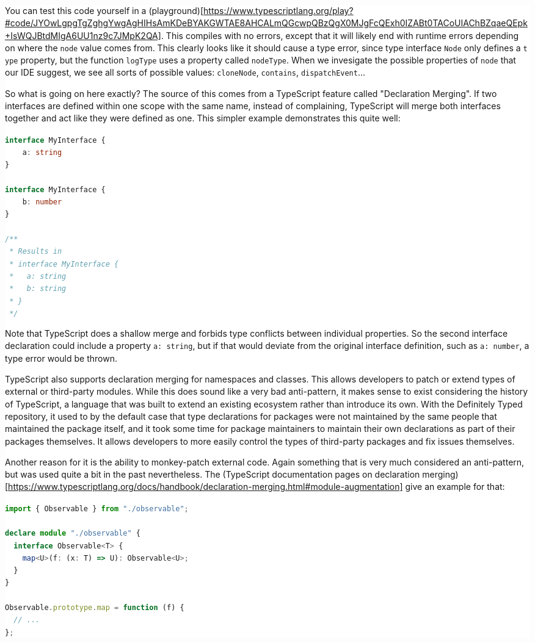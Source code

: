You can test this code yourself in a (playground)[https://www.typescriptlang.org/play?#code/JYOwLgpgTgZghgYwgAgHIHsAmKDeBYAKGWTAE8AHCALmQGcwpQBzQgX0MJgFcQExh0IZABt0TACoUIAChBZqaeQEpk+IsWQJBtdMIgA6UU1nz9c7JMpK2QA]. This compiles with no errors, except that it will likely end with runtime errors depending on where the `node` value comes from. This clearly looks like it should cause a type error, since type interface `Node` only defines a `type` property, but the function `logType` uses a property called `nodeType`. When we invesigate the possible properties of `node` that our IDE suggest, we see all sorts of possible values: `cloneNode`, `contains`, `dispatchEvent`...

So what is going on here exactly? The source of this comes from a TypeScript feature called "Declaration Merging". If two interfaces are defined within one scope with the same name, instead of complaining, TypeScript will merge both interfaces together and act like they were defined as one. This simpler example demonstrates this quite well:

```ts
interface MyInterface {
    a: string
}

interface MyInterface {
    b: number
}

/**
 * Results in
 * interface MyInterface {
 *   a: string
 *   b: string
 * }
 */
```

Note that TypeScript does a shallow merge and forbids type conflicts between individual properties. So the second interface declaration could include a property `a: string`, but if that would deviate from the original interface definition, such as `a: number`, a type error would be thrown.

TypeScript also supports declaration merging for namespaces and classes. This allows developers to patch or extend types of external or third-party modules. While this does sound like a very bad anti-pattern, it makes sense to exist considering the history of TypeScript, a language that was built to extend an existing ecosystem rather than introduce its own. With the Definitely Typed repository, it used to by the default case that type declarations for packages were not maintained by the same people that maintained the package itself, and it took some time for package maintainers to maintain their own declarations as part of their packages themselves. It allows developers to more easily control the types of third-party packages and fix issues themselves.

Another reason for it is the ability to monkey-patch external code. Again something that is very much considered an anti-pattern, but was used quite a bit in the past nevertheless. The (TypeScript documentation pages on declaration merging)[https://www.typescriptlang.org/docs/handbook/declaration-merging.html#module-augmentation] give an example for that:

```ts
import { Observable } from "./observable";

declare module "./observable" {
  interface Observable<T> {
    map<U>(f: (x: T) => U): Observable<U>;
  }
}

Observable.prototype.map = function (f) {
  // ...
};
```
